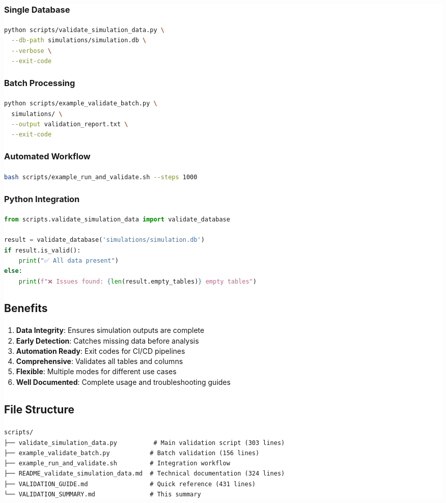 ### Single Database
```bash
python scripts/validate_simulation_data.py \
  --db-path simulations/simulation.db \
  --verbose \
  --exit-code
```

### Batch Processing
```bash
python scripts/example_validate_batch.py \
  simulations/ \
  --output validation_report.txt \
  --exit-code
```

### Automated Workflow
```bash
bash scripts/example_run_and_validate.sh --steps 1000
```

### Python Integration
```python
from scripts.validate_simulation_data import validate_database

result = validate_database('simulations/simulation.db')
if result.is_valid():
    print("✅ All data present")
else:
    print(f"❌ Issues found: {len(result.empty_tables)} empty tables")
```

## Benefits

1. **Data Integrity**: Ensures simulation outputs are complete
2. **Early Detection**: Catches missing data before analysis
3. **Automation Ready**: Exit codes for CI/CD pipelines
4. **Comprehensive**: Validates all tables and columns
5. **Flexible**: Multiple modes for different use cases
6. **Well Documented**: Complete usage and troubleshooting guides

## File Structure

```
scripts/
├── validate_simulation_data.py          # Main validation script (303 lines)
├── example_validate_batch.py           # Batch validation (156 lines)
├── example_run_and_validate.sh         # Integration workflow
├── README_validate_simulation_data.md  # Technical documentation (324 lines)
├── VALIDATION_GUIDE.md                 # Quick reference (431 lines)
└── VALIDATION_SUMMARY.md               # This summary
```
